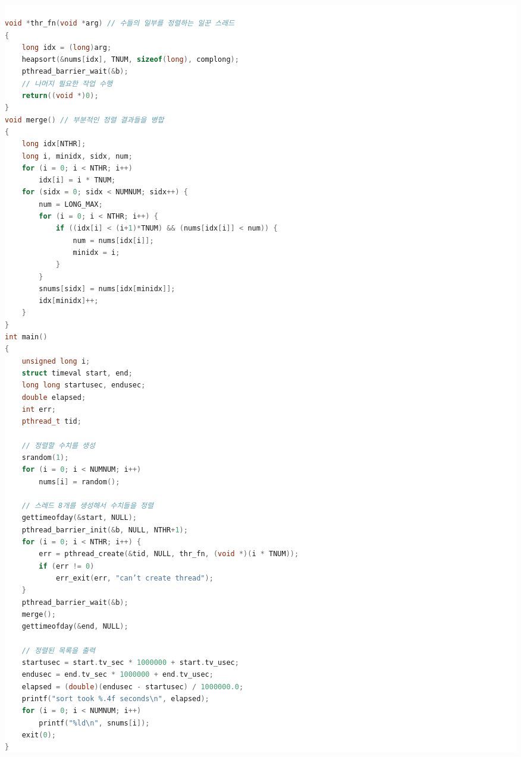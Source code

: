 ```c++

void *thr_fn(void *arg) // 수들의 일부를 정렬하는 일꾼 스레드
{
	long idx = (long)arg;
	heapsort(&nums[idx], TNUM, sizeof(long), complong);
	pthread_barrier_wait(&b);
	// 나머지 필요한 작업 수행
	return((void *)0);
}
void merge() // 부분적인 정렬 결과들을 병합
{
	long idx[NTHR];
	long i, minidx, sidx, num;
	for (i = 0; i < NTHR; i++)
		idx[i] = i * TNUM;
	for (sidx = 0; sidx < NUMNUM; sidx++) {
		num = LONG_MAX;
		for (i = 0; i < NTHR; i++) {
			if ((idx[i] < (i+1)*TNUM) && (nums[idx[i]] < num)) {
				num = nums[idx[i]];
				minidx = i;
			}
		}
		snums[sidx] = nums[idx[minidx]];
		idx[minidx]++;
	}
}
int main()
{
	unsigned long i;
	struct timeval start, end;
	long long startusec, endusec;
	double elapsed;
	int err;
	pthread_t tid;

	// 정렬할 수치를 생성
	srandom(1);
	for (i = 0; i < NUMNUM; i++)
		nums[i] = random();

	// 스레드 8개를 생성해서 수치들을 정렬
	gettimeofday(&start, NULL);
	pthread_barrier_init(&b, NULL, NTHR+1);
	for (i = 0; i < NTHR; i++) {
		err = pthread_create(&tid, NULL, thr_fn, (void *)(i * TNUM));
		if (err != 0)
			err_exit(err, "can’t create thread");
	}
	pthread_barrier_wait(&b);
	merge();
	gettimeofday(&end, NULL);

	// 정렬된 목록을 출력
	startusec = start.tv_sec * 1000000 + start.tv_usec;
	endusec = end.tv_sec * 1000000 + end.tv_usec;
	elapsed = (double)(endusec - startusec) / 1000000.0;
	printf("sort took %.4f seconds\n", elapsed);
	for (i = 0; i < NUMNUM; i++)
		printf("%ld\n", snums[i]);
	exit(0);
}

```